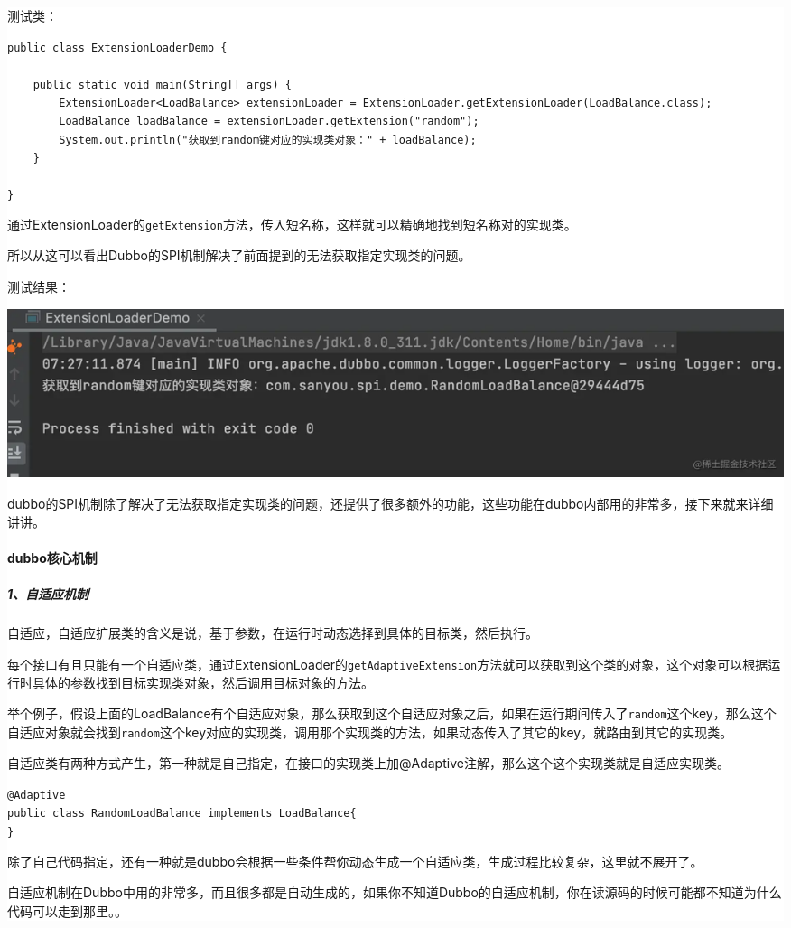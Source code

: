测试类：

```plain
public class ExtensionLoaderDemo {

    public static void main(String[] args) {
        ExtensionLoader<LoadBalance> extensionLoader = ExtensionLoader.getExtensionLoader(LoadBalance.class);
        LoadBalance loadBalance = extensionLoader.getExtension("random");
        System.out.println("获取到random键对应的实现类对象：" + loadBalance);
    }

}
```

通过ExtensionLoader的`getExtension`方法，传入短名称，这样就可以精确地找到短名称对的实现类。

所以从这可以看出Dubbo的SPI机制解决了前面提到的无法获取指定实现类的问题。

测试结果：

![1731848536768-e28b4275-3d45-4ff2-b638-60fbafeaf3b3.webp](./img/anE4VLmyxv9goG_z/1731848536768-e28b4275-3d45-4ff2-b638-60fbafeaf3b3-560520.webp)

dubbo的SPI机制除了解决了无法获取指定实现类的问题，还提供了很多额外的功能，这些功能在dubbo内部用的非常多，接下来就来详细讲讲。

#### dubbo核心机制
##### 1、自适应机制
自适应，自适应扩展类的含义是说，基于参数，在运行时动态选择到具体的目标类，然后执行。

每个接口有且只能有一个自适应类，通过ExtensionLoader的`getAdaptiveExtension`方法就可以获取到这个类的对象，这个对象可以根据运行时具体的参数找到目标实现类对象，然后调用目标对象的方法。

举个例子，假设上面的LoadBalance有个自适应对象，那么获取到这个自适应对象之后，如果在运行期间传入了`random`这个key，那么这个自适应对象就会找到`random`这个key对应的实现类，调用那个实现类的方法，如果动态传入了其它的key，就路由到其它的实现类。

自适应类有两种方式产生，第一种就是自己指定，在接口的实现类上加@Adaptive注解，那么这个这个实现类就是自适应实现类。

```plain
@Adaptive
public class RandomLoadBalance implements LoadBalance{
}
```

除了自己代码指定，还有一种就是dubbo会根据一些条件帮你动态生成一个自适应类，生成过程比较复杂，这里就不展开了。

自适应机制在Dubbo中用的非常多，而且很多都是自动生成的，如果你不知道Dubbo的自适应机制，你在读源码的时候可能都不知道为什么代码可以走到那里。。
